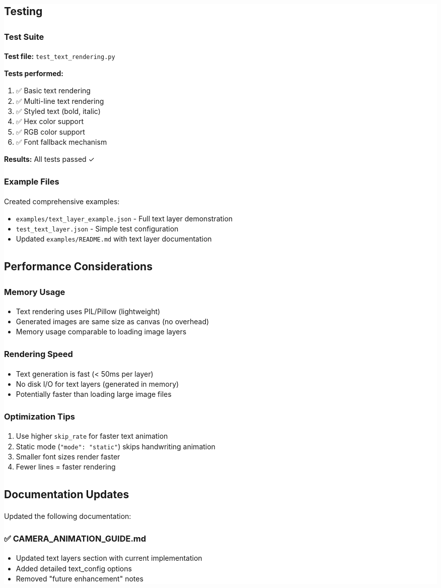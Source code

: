 ## Testing

### Test Suite

**Test file:** `test_text_rendering.py`

**Tests performed:**
1. ✅ Basic text rendering
2. ✅ Multi-line text rendering
3. ✅ Styled text (bold, italic)
4. ✅ Hex color support
5. ✅ RGB color support
6. ✅ Font fallback mechanism

**Results:** All tests passed ✓

### Example Files

Created comprehensive examples:
- `examples/text_layer_example.json` - Full text layer demonstration
- `test_text_layer.json` - Simple test configuration
- Updated `examples/README.md` with text layer documentation

## Performance Considerations

### Memory Usage
- Text rendering uses PIL/Pillow (lightweight)
- Generated images are same size as canvas (no overhead)
- Memory usage comparable to loading image layers

### Rendering Speed
- Text generation is fast (< 50ms per layer)
- No disk I/O for text layers (generated in memory)
- Potentially faster than loading large image files

### Optimization Tips
1. Use higher `skip_rate` for faster text animation
2. Static mode (`"mode": "static"`) skips handwriting animation
3. Smaller font sizes render faster
4. Fewer lines = faster rendering

## Documentation Updates

Updated the following documentation:

### ✅ CAMERA_ANIMATION_GUIDE.md
- Updated text layers section with current implementation
- Added detailed text_config options
- Removed "future enhancement" notes
